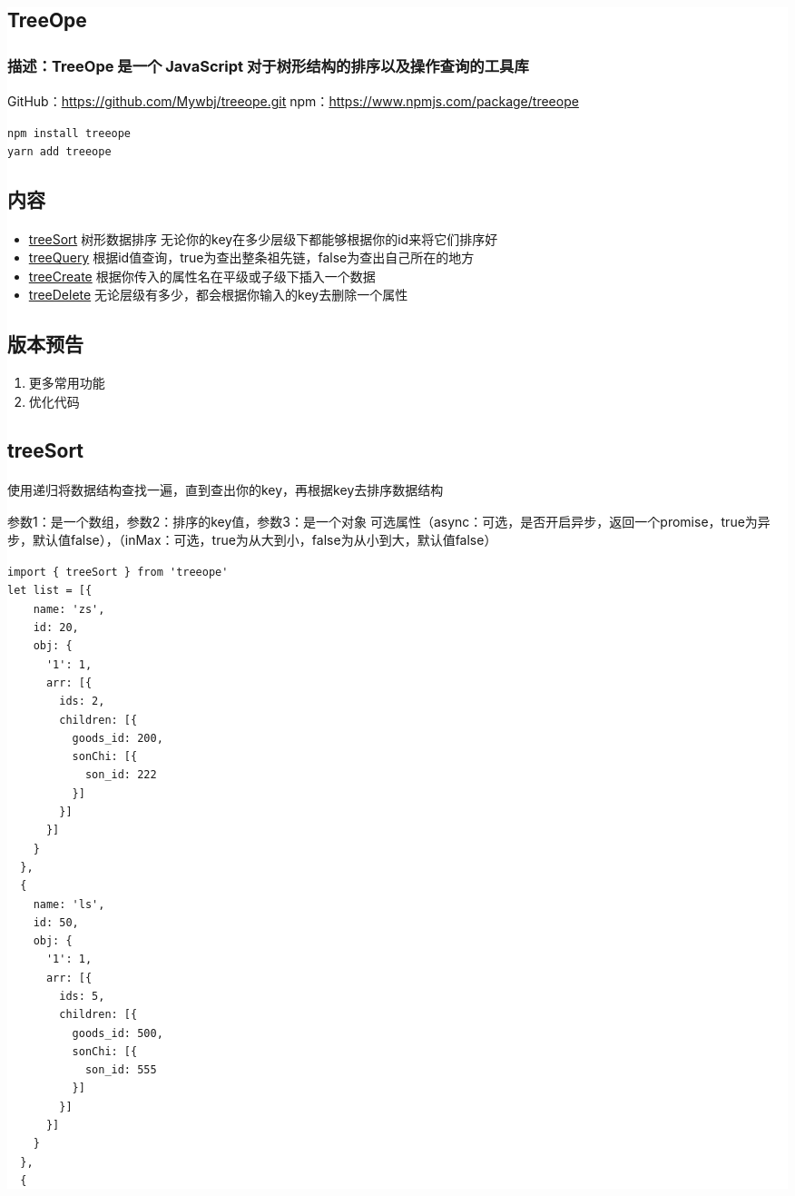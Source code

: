 ## TreeOpe

### 描述：TreeOpe 是一个 JavaScript 对于树形结构的排序以及操作查询的工具库

GitHub：https://github.com/Mywbj/treeope.git	npm：https://www.npmjs.com/package/treeope

```
npm install treeope
yarn add treeope
```

## 内容

- [treeSort](#treeSort)	树形数据排序 无论你的key在多少层级下都能够根据你的id来将它们排序好
- [treeQuery](#treeQuery)	根据id值查询，true为查出整条祖先链，false为查出自己所在的地方
- [treeCreate](#treeCreate)	根据你传入的属性名在平级或子级下插入一个数据
- [treeDelete](#treeDelete)	无论层级有多少，都会根据你输入的key去删除一个属性

## 版本预告

1. 更多常用功能
2. 优化代码

<h2 name="treeSort">treeSort</h2>

使用递归将数据结构查找一遍，直到查出你的key，再根据key去排序数据结构

参数1：是一个数组，参数2：排序的key值，参数3：是一个对象 可选属性（async：可选，是否开启异步，返回一个promise，true为异步，默认值false），（inMax：可选，true为从大到小，false为从小到大，默认值false）

```
import { treeSort } from 'treeope'
let list = [{
    name: 'zs',
    id: 20,
    obj: {
      '1': 1,
      arr: [{
        ids: 2,
        children: [{
          goods_id: 200,
          sonChi: [{
            son_id: 222
          }]
        }]
      }]
    }
  },
  {
    name: 'ls',
    id: 50,
    obj: {
      '1': 1,
      arr: [{
        ids: 5,
        children: [{
          goods_id: 500,
          sonChi: [{
            son_id: 555
          }]
        }]
      }]
    }
  },
  {
```